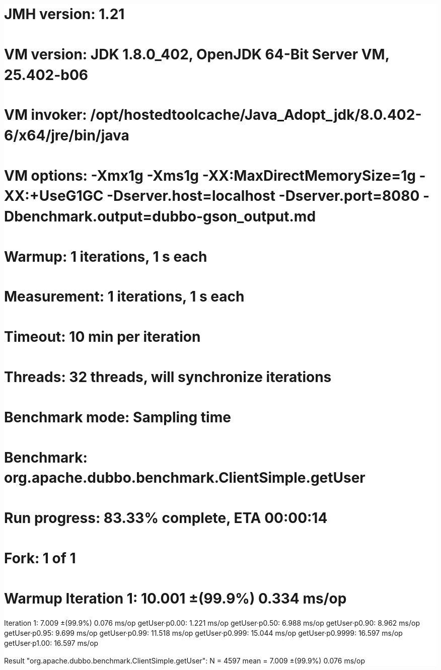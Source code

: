 # JMH version: 1.21
# VM version: JDK 1.8.0_402, OpenJDK 64-Bit Server VM, 25.402-b06
# VM invoker: /opt/hostedtoolcache/Java_Adopt_jdk/8.0.402-6/x64/jre/bin/java
# VM options: -Xmx1g -Xms1g -XX:MaxDirectMemorySize=1g -XX:+UseG1GC -Dserver.host=localhost -Dserver.port=8080 -Dbenchmark.output=dubbo-gson_output.md
# Warmup: 1 iterations, 1 s each
# Measurement: 1 iterations, 1 s each
# Timeout: 10 min per iteration
# Threads: 32 threads, will synchronize iterations
# Benchmark mode: Sampling time
# Benchmark: org.apache.dubbo.benchmark.ClientSimple.getUser

# Run progress: 83.33% complete, ETA 00:00:14
# Fork: 1 of 1
# Warmup Iteration   1: 10.001 ±(99.9%) 0.334 ms/op
Iteration   1: 7.009 ±(99.9%) 0.076 ms/op
                 getUser·p0.00:   1.221 ms/op
                 getUser·p0.50:   6.988 ms/op
                 getUser·p0.90:   8.962 ms/op
                 getUser·p0.95:   9.699 ms/op
                 getUser·p0.99:   11.518 ms/op
                 getUser·p0.999:  15.044 ms/op
                 getUser·p0.9999: 16.597 ms/op
                 getUser·p1.00:   16.597 ms/op



Result "org.apache.dubbo.benchmark.ClientSimple.getUser":
  N = 4597
  mean =      7.009 ±(99.9%) 0.076 ms/op
